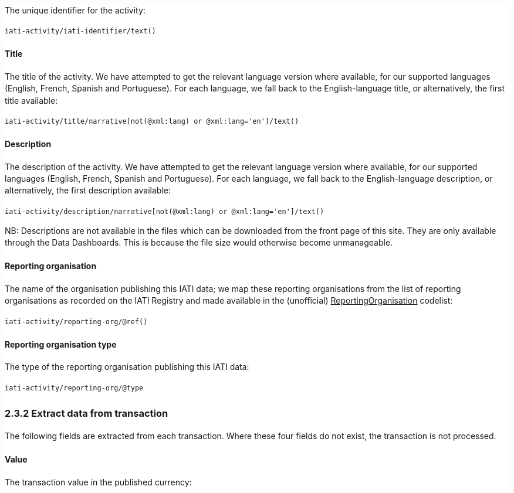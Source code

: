 The unique identifier for the activity:

```xml
iati-activity/iati-identifier/text()
```

#### Title

The title of the activity. We have attempted to get the relevant language version where available, for our supported languages (English, French, Spanish and Portuguese). For each language, we fall back to the English-language title, or alternatively, the first title available:

```xml
iati-activity/title/narrative[not(@xml:lang) or @xml:lang='en']/text()
```

#### Description

The description of the activity. We have attempted to get the relevant language version where available, for our supported languages (English, French, Spanish and Portuguese). For each language, we fall back to the English-language description, or alternatively, the first description available:

```xml
iati-activity/description/narrative[not(@xml:lang) or @xml:lang='en']/text()
```

<b-alert show variant="info">
NB: Descriptions are not available in the files which can be downloaded from the front page of this site. They are only available through the <nuxt-link to="/data/">Data Dashboards</nuxt-link>. This is because the file size would otherwise become unmanageable.
</b-alert>

#### Reporting organisation

The name of the organisation publishing this IATI data; we map these reporting organisations from the list of reporting organisations as recorded on the IATI Registry and made available in the (unofficial) [ReportingOrganisation](https://codelists.codeforiati.org/ReportingOrganisation/) codelist:

```xml
iati-activity/reporting-org/@ref()
```

#### Reporting organisation type

The type of the reporting organisation publishing this IATI data:

```xml
iati-activity/reporting-org/@type
```

### 2.3.2 Extract data from transaction

The following fields are extracted from each transaction. Where these four fields do not exist, the transaction is not processed.

#### Value

The transaction value in the published currency:


[^1]: NB: it appears that some publishers are using the last day they updated their data as the transaction value date. In these cases, we have continued to use the value date, and flag this as an issue to be raised with the publishers by IATI Support.
[^2]: [https://data.imf.org/?sk=4C514D48-B6BA-49ED-8AB9-52B0C1A0179B](https://data.imf.org/?sk=4C514D48-B6BA-49ED-8AB9-52B0C1A0179B) (opens new window)
[^3]: If a budget does not perfectly span quarters, but instead spans part-quarters, the number of days in that part-quarter arrer used to calculate the proportion of value to be attributed to each quarter.
[^4]: [https://www.gnu.org/licenses/agpl-3.0.en.html](https://www.gnu.org/licenses/agpl-3.0.en.html) (opens new window)